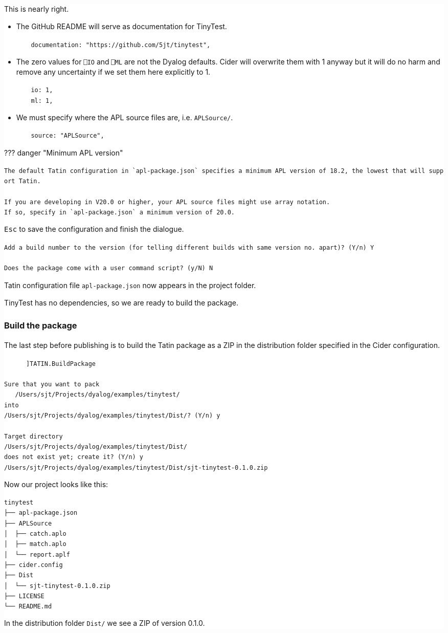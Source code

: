 This is nearly right.

-   The GitHub README will serve as documentation for TinyTest.

            documentation: "https://github.com/5jt/tinytest",

-   The zero values for `⎕IO` and `⎕ML` are not the Dyalog defaults.
    Cider will overwrite them with 1 anyway but it will do no harm and remove any uncertainty if we set them here explicitly to 1.

            io: 1,
            ml: 1,

-   We must specify where the APL source files are, i.e. `APLSource/`.

            source: "APLSource",


??? danger "Minimum APL version"

    The default Tatin configuration in `apl-package.json` specifies a minimum APL version of 18.2, the lowest that will support Tatin.

    If you are developing in V20.0 or higher, your APL source files might use array notation.
    If so, specify in `apl-package.json` a minimum version of 20.0.

<kbd>Esc</kbd> to save the configuration and finish the dialogue.

```
Add a build number to the version (for telling different builds with same version no. apart)? (Y/n) Y

Does the package come with a user command script? (y/N) N
```
Tatin configuration file `apl-package.json` now appears in the project folder.

TinyTest has no dependencies, so we are ready to build the package.


### Build the package

The last step before publishing is to build the Tatin package as a ZIP in the distribution folder specified in the Cider configuration.

```
      ]TATIN.BuildPackage

Sure that you want to pack
   /Users/sjt/Projects/dyalog/examples/tinytest/
into
/Users/sjt/Projects/dyalog/examples/tinytest/Dist/? (Y/n) y

Target directory
/Users/sjt/Projects/dyalog/examples/tinytest/Dist/
does not exist yet; create it? (Y/n) y
/Users/sjt/Projects/dyalog/examples/tinytest/Dist/sjt-tinytest-0.1.0.zip
```
Now our project looks like this:
```txt hl_lines="2 8 9"
tinytest
├── apl-package.json
├── APLSource
│  ├── catch.aplo
│  ├── match.aplo
│  └── report.aplf
├── cider.config
├── Dist
│  └── sjt-tinytest-0.1.0.zip
├── LICENSE
└── README.md
```
In the distribution folder `Dist/` we see a ZIP of version 0.1.0.